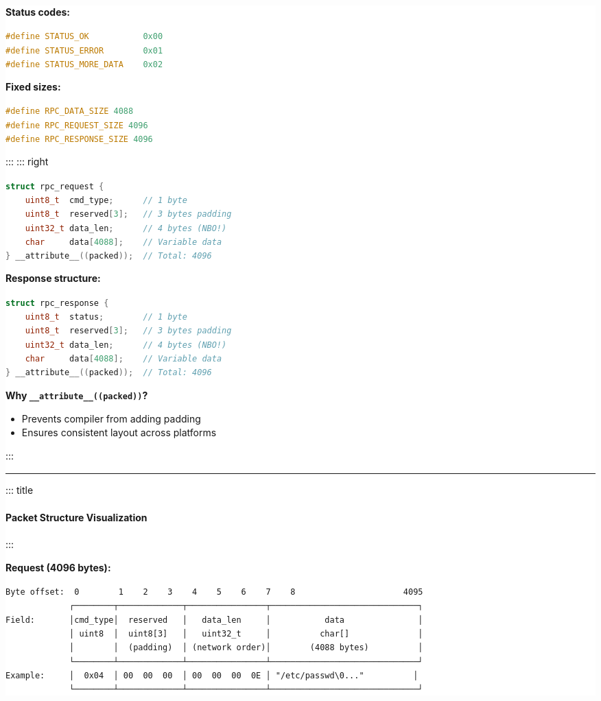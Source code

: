 **Status codes:**
```c
#define STATUS_OK           0x00
#define STATUS_ERROR        0x01
#define STATUS_MORE_DATA    0x02
```

**Fixed sizes:**
```c
#define RPC_DATA_SIZE 4088
#define RPC_REQUEST_SIZE 4096
#define RPC_RESPONSE_SIZE 4096
```

:::
::: right

```c
struct rpc_request {
    uint8_t  cmd_type;      // 1 byte
    uint8_t  reserved[3];   // 3 bytes padding
    uint32_t data_len;      // 4 bytes (NBO!)
    char     data[4088];    // Variable data
} __attribute__((packed));  // Total: 4096
```

**Response structure:**
```c
struct rpc_response {
    uint8_t  status;        // 1 byte
    uint8_t  reserved[3];   // 3 bytes padding
    uint32_t data_len;      // 4 bytes (NBO!)
    char     data[4088];    // Variable data
} __attribute__((packed));  // Total: 4096
```

**Why `__attribute__((packed))`?**
- Prevents compiler from adding padding
- Ensures consistent layout across platforms

:::


---


::: title

#### Packet Structure Visualization

:::

**Request (4096 bytes):**
```
Byte offset:  0        1    2    3    4    5    6    7    8                      4095
             ┌────────┬─────────────┬────────────────┬──────────────────────────────┐
Field:       │cmd_type│  reserved   │   data_len     │           data               │
             │ uint8  │  uint8[3]   │   uint32_t     │          char[]              │
             │        │  (padding)  │ (network order)│        (4088 bytes)          │
             └────────┴─────────────┴────────────────┴──────────────────────────────┘
Example:     │  0x04  │ 00  00  00  │ 00  00  00  0E │ "/etc/passwd\0..."          │
             └────────┴─────────────┴────────────────┴──────────────────────────────┘
```
